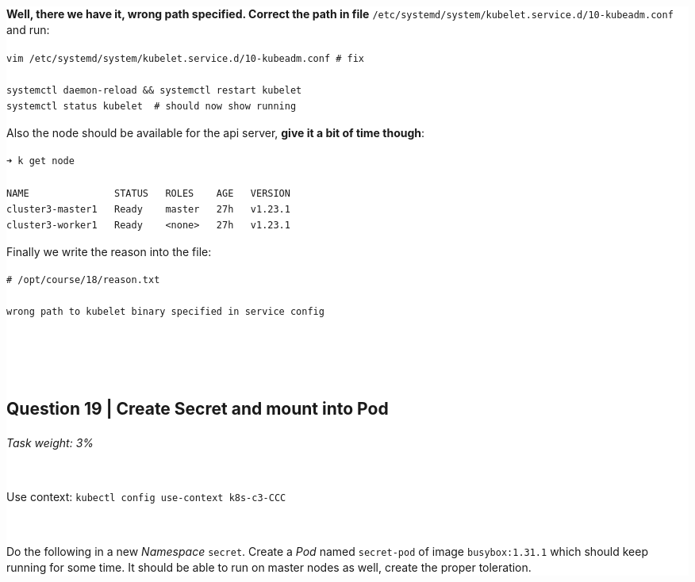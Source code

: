 **Well, there we have it, wrong path specified. Correct the path in
file**
`/etc/systemd/system/kubelet.service.d/10-kubeadm.conf`
and run:

``` 
vim /etc/systemd/system/kubelet.service.d/10-kubeadm.conf # fix

systemctl daemon-reload && systemctl restart kubelet
systemctl status kubelet  # should now show running
```


 


 


Also the node should be available for the api server, **give it a bit of
time though**:

``` 
➜ k get node

NAME               STATUS   ROLES    AGE   VERSION
cluster3-master1   Ready    master   27h   v1.23.1
cluster3-worker1   Ready    <none>   27h   v1.23.1
```


 


 


Finally we write the reason into the file:

``` 
# /opt/course/18/reason.txt

wrong path to kubelet binary specified in service config
```


 


 


 

 

Question 19 \| Create Secret and mount into Pod 
-----------------------------------------------

*Task weight: 3%*

 

Use context: `kubectl config use-context k8s-c3-CCC`

 

Do the following in a new *Namespace* `secret`. Create a
*Pod* named `secret-pod` of image
`busybox:1.31.1` which should keep running for some
time. It should be able to run on master nodes as well, create the
proper toleration.
